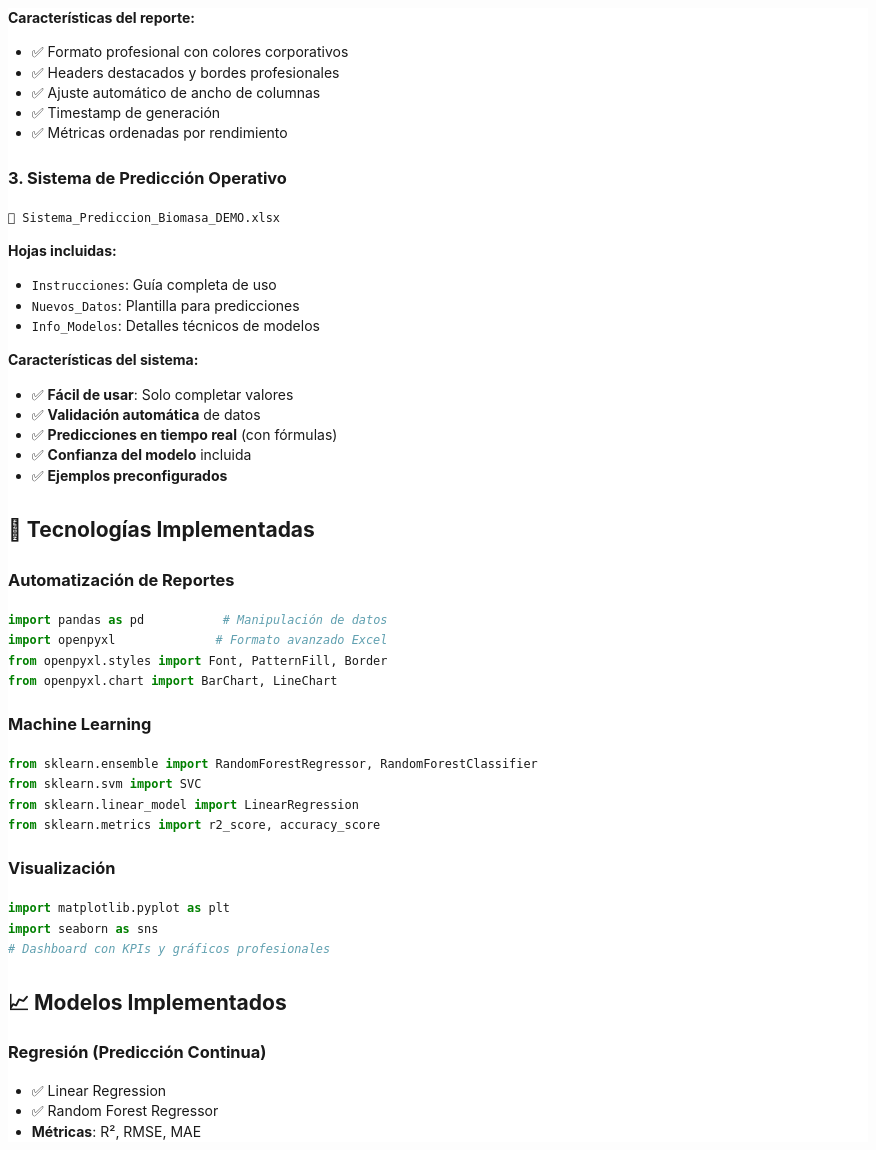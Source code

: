 **Características del reporte:**
- ✅ Formato profesional con colores corporativos
- ✅ Headers destacados y bordes profesionales
- ✅ Ajuste automático de ancho de columnas
- ✅ Timestamp de generación
- ✅ Métricas ordenadas por rendimiento

### 3. **Sistema de Predicción Operativo**
```
🔮 Sistema_Prediccion_Biomasa_DEMO.xlsx
```
**Hojas incluidas:**
- `Instrucciones`: Guía completa de uso
- `Nuevos_Datos`: Plantilla para predicciones
- `Info_Modelos`: Detalles técnicos de modelos

**Características del sistema:**
- ✅ **Fácil de usar**: Solo completar valores
- ✅ **Validación automática** de datos
- ✅ **Predicciones en tiempo real** (con fórmulas)
- ✅ **Confianza del modelo** incluida
- ✅ **Ejemplos preconfigurados**

## 🔧 Tecnologías Implementadas

### **Automatización de Reportes**
```python
import pandas as pd           # Manipulación de datos
import openpyxl              # Formato avanzado Excel
from openpyxl.styles import Font, PatternFill, Border
from openpyxl.chart import BarChart, LineChart
```

### **Machine Learning**
```python
from sklearn.ensemble import RandomForestRegressor, RandomForestClassifier
from sklearn.svm import SVC
from sklearn.linear_model import LinearRegression
from sklearn.metrics import r2_score, accuracy_score
```

### **Visualización**
```python
import matplotlib.pyplot as plt
import seaborn as sns
# Dashboard con KPIs y gráficos profesionales
```

## 📈 Modelos Implementados

### **Regresión (Predicción Continua)**
- ✅ Linear Regression
- ✅ Random Forest Regressor
- **Métricas**: R², RMSE, MAE
